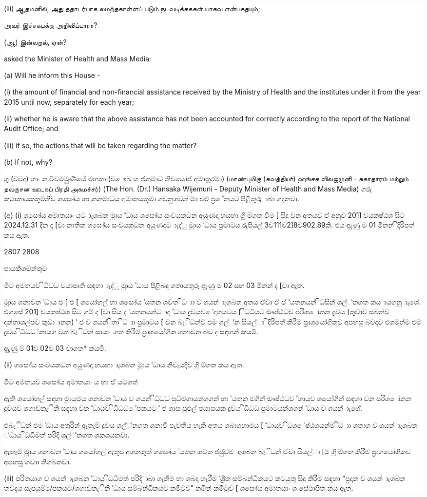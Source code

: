 (iii) ஆதமனில், அது ததாடர்பாக லமற்தகாள்ளப் படும் நடவடிக்கககள் யாகவ என்பகதயும்;

அவர் இச்சகபக்கு அறிவிப்பாரா?

(ஆ) இன்லறல், ஏன்?

asked the Minister of Health and Mass Media:

(a) Will he inform this House -

(i) the amount of financial and non-financial assistance received by the Ministry of Health and the institutes under it from the year 2015 until now, separately for each year;

(ii) whether he is aware that the above assistance has not been accounted for correctly according to the report of the National Audit Office; and

(iii) if so, the actions that will be taken regarding the matter?

(b) If not, why?

ගු (වවද‍) හාං ක විවමමුණියේ මහතා (ව ෞඛ‍ හ ජනමාධ‍ නිවයෝජ‍ අමාත‍ුරමා) (மாண்புமிகு (கவத்தியா்) ஹங்சக விலஜமுனி - சுகாதாரம் மற்றும் தவகுசன ஊடகப் பிரதி அகமச்சர்) (The Hon. (Dr.) Hansaka Wijemuni - Deputy Minister of Health and Mass Media) ගරු කථානායකතුමනිව ශසෞ්‍ය හා නනමාධය අමාතයතුමා ශවනුශවන් මා එම ප්‍ර ේනයට පිළිතුරු ාබා ශදනවා.

(අ) (i) ශසෞ්‍ය අමාතයාං යට ාැශබන මූාය ්ධාය ශසෞ්‍ය සංවයකධන අයුණදා හයහා ගිු ම්ගත වීම [ සිදු වන අතයව ඒ අනුව 201] වයකෂ්ඨශ සිට 2024.12.31 දින ද [වා නාතික ශසෞ්‍ය සංවයකධන අයුණදාට ාැද්ු මූාය ්ධාය ප්‍රමාටය රුපියල් 3ව111ව2]8ව902.89කි. එය ඇුණු ම 01 මිනන් ිදිරිපත් කය ඇත.

2807 2808

පායකිශම්න්තුව

මීට අමතයව ිධිධධ වයාපෘති සඳහා ාැද්ු මූාය ්ධාය පිළිබඳ ශතායතුරු ඇුණු ම 02 සහ 03 මිනන් ද [වා ඇත.

මූාය ශනාවන ්ධාය එ [ එ [ ශයෝහල් හා ශසෞ්‍ය ්යතන ශවත ිධ ාා ව ශයන් ාැශබන අතය ඒවා ඒ ඒ ්යතනයන් ිධසින් ශල්්‍නගත කය ායගනු ාැශේ. එශසේ 201] වයකෂ්ඨශ සිට ශම් ද [වා සිය ද ්යතනයන්ට ාද ්ධාය ද්‍රවයව ේදාහයටය [ ිධධියට ඖෂ්ඨධව පරිශ ෝනන ද්‍රවය (තුවාව සබන්ව දන්තාශල්පව කුඩා ානන) ් ජ ව ශයන් ිතා ිධ ාා ප්‍රමාටය [ වන බැිධන්ව එම ශල්්‍න සියල්ා ිදිරිපත් කිරීම ප්‍රාශයෝගිකව අපහසු බවදව එශමන්ම එම ද්‍රවය ිධිධධ ්කායශ වන බැිධන් සායාං ගත කිරීම ප්‍රාශයෝගික ශනාවන බව ද සඳහන් කයමි.

ඇුණු ම් 01ව 02ව 03 වාගත* කයමි.

(ii) ශසෞ්‍ය සංවයකධන අයුණදා හයහා ාැශබන මූාය ්ධාය නිවැයදිව ගිු ම්ගත කය ඇත.

මීට අමතයව ශසෞ්‍ය අමාතයාං ය හා ඒ යටශත්

ඇති ශයෝහල් සඳහා මූායමය ශනාවන ්ධාය ව ශයන් ිධිධධ පුධිමගායන්ශගන් හා ්යතන මගින් ඖෂ්ඨධව ්හායව ශයෝගීන් සඳහා වන පරිශ ෝනන ද්‍රවයව ශගාඩනැිනි සඳහා වන ්ධායව ිධිධධ ේපකයට ් ජ ශාස පුළුල් පයාසයක ද්‍රවය ිධිධධ ප්‍රමාටයන්ශගන් ්ධාය ව ශයන් ාැශේ.

එබැිධන් එම ්ධාය අතුරින් ඇතැම් ද්‍රවය ශල්්‍නගත ශනාවී පැවතිය හැකි අතය ශබාශහාමය [ ්ධායව ිධශ ේෂ්ඨශයන්ම ිධ ාා ශතාග ව ශයන් ාැශබන ්ධාය ිධධිමත් පරිදි ශල්්‍නගත ශකශයනවා.

ඇතැම් මූාය ශනාවන ්ධාය ශයෝහල් ඇතුළු අශනකුත් ශසෞ්‍ය ්යතන ශවත ජජුවම ාැශබන බැිධන් ඒවා සියල්ා [ම ගිු ම්ගත කිරීම ප්‍රාශයෝගිකව අපහසු ශවාා තිශබනවා.

(iii) පරිතයාග ව ශයන් ාැශබන ්ධාය ිධධිමත් පරිදි ාබා ගැනීම හා ශබදා හැරීම ්ශ්‍රිත සම්බන්ධීකයට කටයුතු සිදු කිරීම සඳහා "ප්‍රදාන ව ශයන් ාැශබන තවදය සැපයුම්/ේපකයට/ශගාඩනැිනි ්ධාය සම්බන්ධීකයට කමිටුව" නමින් කමිටුව [ ශසෞ්‍ය අමාතයාං ශ සේථාපිත කය ඇත.

